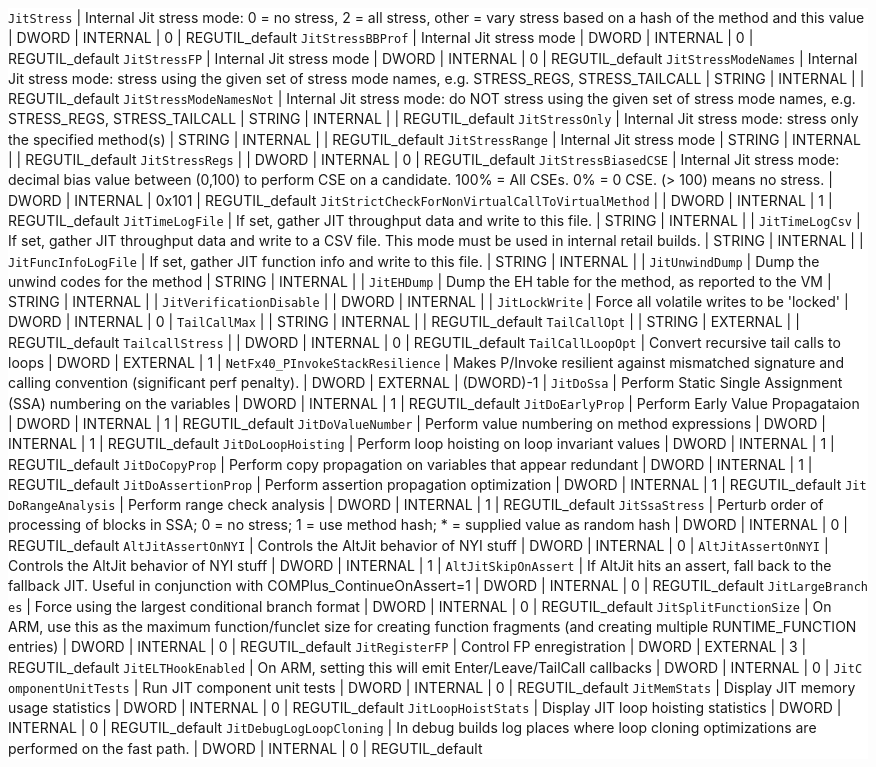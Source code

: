 `JitStress` | Internal Jit stress mode: 0 = no stress, 2 = all stress, other = vary stress based on a hash of the method and this value | DWORD | INTERNAL | 0 | REGUTIL_default
`JitStressBBProf` | Internal Jit stress mode | DWORD | INTERNAL | 0 | REGUTIL_default
`JitStressFP` | Internal Jit stress mode | DWORD | INTERNAL | 0 | REGUTIL_default
`JitStressModeNames` | Internal Jit stress mode: stress using the given set of stress mode names, e.g. STRESS_REGS, STRESS_TAILCALL | STRING | INTERNAL | | REGUTIL_default
`JitStressModeNamesNot` | Internal Jit stress mode: do NOT stress using the given set of stress mode names, e.g. STRESS_REGS, STRESS_TAILCALL | STRING | INTERNAL | | REGUTIL_default
`JitStressOnly` | Internal Jit stress mode: stress only the specified method(s) | STRING | INTERNAL | | REGUTIL_default
`JitStressRange` | Internal Jit stress mode | STRING | INTERNAL | | REGUTIL_default
`JitStressRegs` |  | DWORD | INTERNAL | 0 | REGUTIL_default
`JitStressBiasedCSE` | Internal Jit stress mode: decimal bias value between (0,100) to perform CSE on a candidate. 100% = All CSEs. 0% = 0 CSE. (> 100) means no stress. | DWORD | INTERNAL | 0x101 | REGUTIL_default
`JitStrictCheckForNonVirtualCallToVirtualMethod` |  | DWORD | INTERNAL | 1 | REGUTIL_default
`JitTimeLogFile` | If set, gather JIT throughput data and write to this file. | STRING | INTERNAL | | 
`JitTimeLogCsv` | If set, gather JIT throughput data and write to a CSV file. This mode must be used in internal retail builds. | STRING | INTERNAL | | 
`JitFuncInfoLogFile` | If set, gather JIT function info and write to this file. | STRING | INTERNAL | | 
`JitUnwindDump` | Dump the unwind codes for the method | STRING | INTERNAL | | 
`JitEHDump` | Dump the EH table for the method, as reported to the VM | STRING | INTERNAL | | 
`JitVerificationDisable` |  | DWORD | INTERNAL | | 
`JitLockWrite` | Force all volatile writes to be 'locked' | DWORD | INTERNAL | 0 | 
`TailCallMax` |  | STRING | INTERNAL | | REGUTIL_default
`TailCallOpt` |  | STRING | EXTERNAL | | REGUTIL_default
`TailcallStress` |  | DWORD | INTERNAL | 0 | REGUTIL_default
`TailCallLoopOpt` | Convert recursive tail calls to loops | DWORD | EXTERNAL | 1 | 
`NetFx40_PInvokeStackResilience` | Makes P/Invoke resilient against mismatched signature and calling convention (significant perf penalty). | DWORD | EXTERNAL | (DWORD)-1 | 
`JitDoSsa` | Perform Static Single Assignment (SSA) numbering on the variables | DWORD | INTERNAL | 1 | REGUTIL_default
`JitDoEarlyProp` | Perform Early Value Propagataion | DWORD | INTERNAL | 1 | REGUTIL_default
`JitDoValueNumber` | Perform value numbering on method expressions | DWORD | INTERNAL | 1 | REGUTIL_default
`JitDoLoopHoisting` | Perform loop hoisting on loop invariant values | DWORD | INTERNAL | 1 | REGUTIL_default
`JitDoCopyProp` | Perform copy propagation on variables that appear redundant | DWORD | INTERNAL | 1 | REGUTIL_default
`JitDoAssertionProp` | Perform assertion propagation optimization | DWORD | INTERNAL | 1 | REGUTIL_default
`JitDoRangeAnalysis` | Perform range check analysis | DWORD | INTERNAL | 1 | REGUTIL_default
`JitSsaStress` | Perturb order of processing of blocks in SSA; 0 = no stress; 1 = use method hash; * = supplied value as random hash | DWORD | INTERNAL | 0 | REGUTIL_default
`AltJitAssertOnNYI` | Controls the AltJit behavior of NYI stuff | DWORD | INTERNAL | 0 | 
`AltJitAssertOnNYI` | Controls the AltJit behavior of NYI stuff | DWORD | INTERNAL | 1 | 
`AltJitSkipOnAssert` | If AltJit hits an assert, fall back to the fallback JIT. Useful in conjunction with COMPlus_ContinueOnAssert=1 | DWORD | INTERNAL | 0 | REGUTIL_default
`JitLargeBranches` | Force using the largest conditional branch format | DWORD | INTERNAL | 0 | REGUTIL_default
`JitSplitFunctionSize` | On ARM, use this as the maximum function/funclet size for creating function fragments (and creating multiple RUNTIME_FUNCTION entries) | DWORD | INTERNAL | 0 | REGUTIL_default
`JitRegisterFP` | Control FP enregistration | DWORD | EXTERNAL | 3 | REGUTIL_default
`JitELTHookEnabled` | On ARM, setting this will emit Enter/Leave/TailCall callbacks | DWORD | INTERNAL | 0 | 
`JitComponentUnitTests` | Run JIT component unit tests | DWORD | INTERNAL | 0 | REGUTIL_default
`JitMemStats` | Display JIT memory usage statistics | DWORD | INTERNAL | 0 | REGUTIL_default
`JitLoopHoistStats` | Display JIT loop hoisting statistics | DWORD | INTERNAL | 0 | REGUTIL_default
`JitDebugLogLoopCloning` | In debug builds log places where loop cloning optimizations are performed on the fast path. | DWORD | INTERNAL | 0 | REGUTIL_default